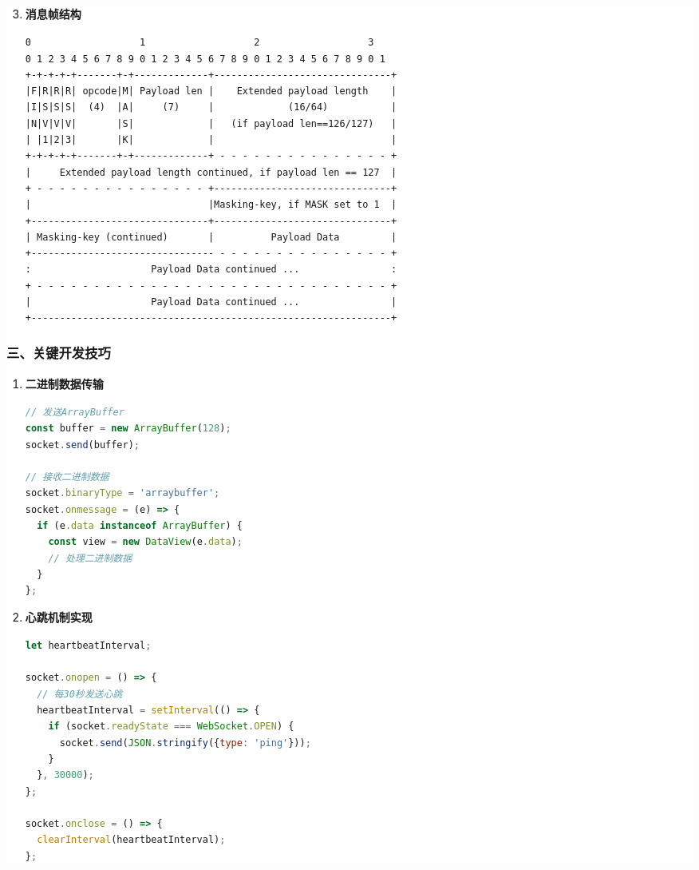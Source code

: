 3. **消息帧结构**
   ```
   0                   1                   2                   3
   0 1 2 3 4 5 6 7 8 9 0 1 2 3 4 5 6 7 8 9 0 1 2 3 4 5 6 7 8 9 0 1
   +-+-+-+-+-------+-+-------------+-------------------------------+
   |F|R|R|R| opcode|M| Payload len |    Extended payload length    |
   |I|S|S|S|  (4)  |A|     (7)     |             (16/64)           |
   |N|V|V|V|       |S|             |   (if payload len==126/127)   |
   | |1|2|3|       |K|             |                               |
   +-+-+-+-+-------+-+-------------+ - - - - - - - - - - - - - - - +
   |     Extended payload length continued, if payload len == 127  |
   + - - - - - - - - - - - - - - - +-------------------------------+
   |                               |Masking-key, if MASK set to 1  |
   +-------------------------------+-------------------------------+
   | Masking-key (continued)       |          Payload Data         |
   +-------------------------------- - - - - - - - - - - - - - - - +
   :                     Payload Data continued ...                :
   + - - - - - - - - - - - - - - - - - - - - - - - - - - - - - - - +
   |                     Payload Data continued ...                |
   +---------------------------------------------------------------+
   ```

### 三、关键开发技巧
1. **二进制数据传输**
   ```javascript
   // 发送ArrayBuffer
   const buffer = new ArrayBuffer(128);
   socket.send(buffer);

   // 接收二进制数据
   socket.binaryType = 'arraybuffer';
   socket.onmessage = (e) => {
     if (e.data instanceof ArrayBuffer) {
       const view = new DataView(e.data);
       // 处理二进制数据
     }
   };
   ```

2. **心跳机制实现**
   ```javascript
   let heartbeatInterval;

   socket.onopen = () => {
     // 每30秒发送心跳
     heartbeatInterval = setInterval(() => {
       if (socket.readyState === WebSocket.OPEN) {
         socket.send(JSON.stringify({type: 'ping'}));
       }
     }, 30000);
   };

   socket.onclose = () => {
     clearInterval(heartbeatInterval);
   };
   ```
